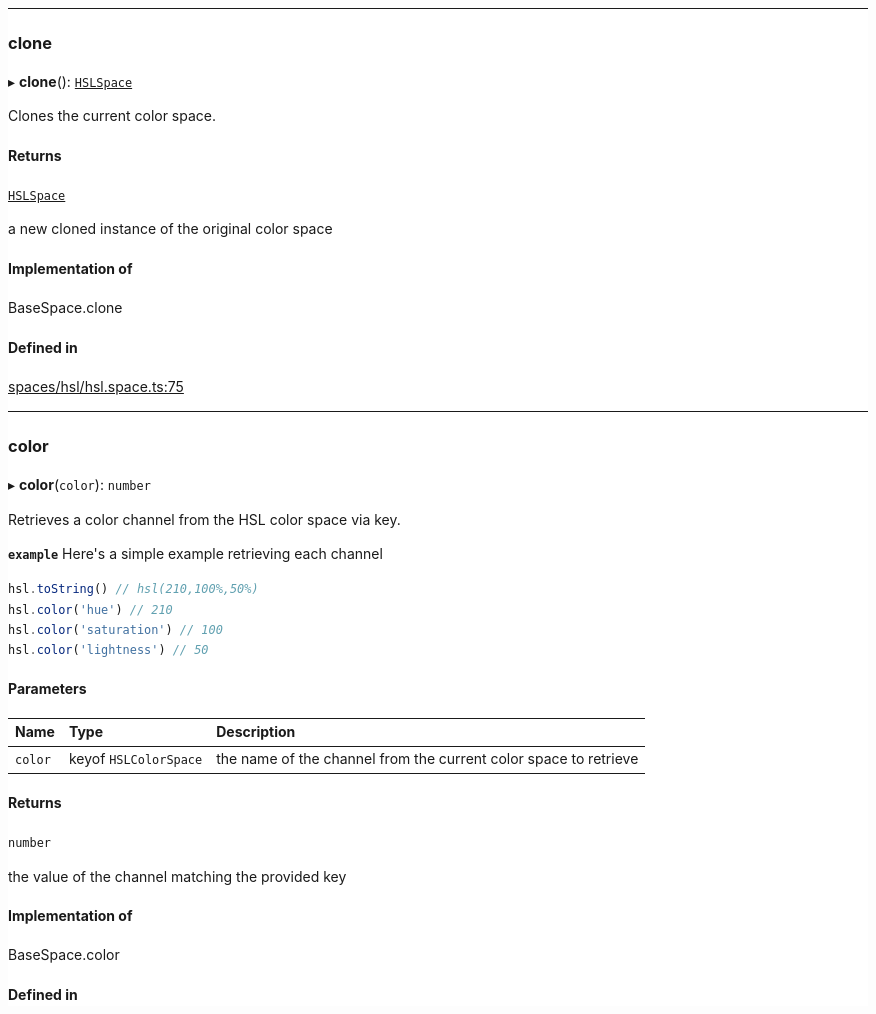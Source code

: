 ___

### clone

▸ **clone**(): [`HSLSpace`](HSLSpace.md)

Clones the current color space.

#### Returns

[`HSLSpace`](HSLSpace.md)

a new cloned instance of the original color space

#### Implementation of

BaseSpace.clone

#### Defined in

[spaces/hsl/hsl.space.ts:75](https://github.com/SkinnyPeteTheGiraffe/n-color/blob/4b1d5d9/src/spaces/hsl/hsl.space.ts#L75)

___

### color

▸ **color**(`color`): `number`

Retrieves a color channel from the HSL color space via key.

**`example`**
Here's a simple example retrieving each channel
```ts
hsl.toString() // hsl(210,100%,50%)
hsl.color('hue') // 210
hsl.color('saturation') // 100
hsl.color('lightness') // 50
```

#### Parameters

| Name | Type | Description |
| :------ | :------ | :------ |
| `color` | keyof `HSLColorSpace` | the name of the channel from the current color space to retrieve |

#### Returns

`number`

the value of the channel matching the provided key

#### Implementation of

BaseSpace.color

#### Defined in
